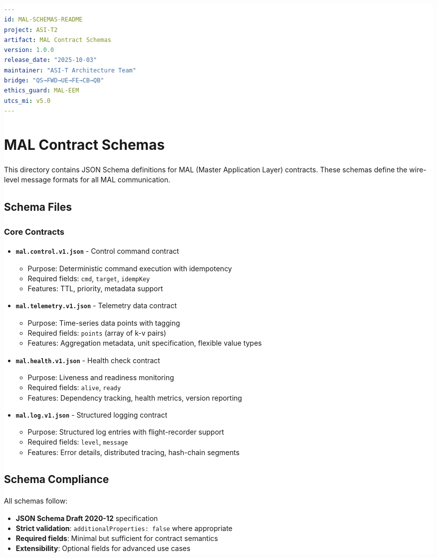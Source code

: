```yaml
---
id: MAL-SCHEMAS-README
project: ASI-T2
artifact: MAL Contract Schemas
version: 1.0.0
release_date: "2025-10-03"
maintainer: "ASI-T Architecture Team"
bridge: "QS→FWD→UE→FE→CB→QB"
ethics_guard: MAL-EEM
utcs_mi: v5.0
---
```


# MAL Contract Schemas

This directory contains JSON Schema definitions for MAL (Master Application Layer) contracts. These schemas define the wire-level message formats for all MAL communication.

## Schema Files

### Core Contracts

- **`mal.control.v1.json`** - Control command contract
  - Purpose: Deterministic command execution with idempotency
  - Required fields: `cmd`, `target`, `idempKey`
  - Features: TTL, priority, metadata support

- **`mal.telemetry.v1.json`** - Telemetry data contract
  - Purpose: Time-series data points with tagging
  - Required fields: `points` (array of k-v pairs)
  - Features: Aggregation metadata, unit specification, flexible value types

- **`mal.health.v1.json`** - Health check contract
  - Purpose: Liveness and readiness monitoring
  - Required fields: `alive`, `ready`
  - Features: Dependency tracking, health metrics, version reporting

- **`mal.log.v1.json`** - Structured logging contract
  - Purpose: Structured log entries with flight-recorder support
  - Required fields: `level`, `message`
  - Features: Error details, distributed tracing, hash-chain segments

## Schema Compliance

All schemas follow:
- **JSON Schema Draft 2020-12** specification
- **Strict validation**: `additionalProperties: false` where appropriate
- **Required fields**: Minimal but sufficient for contract semantics
- **Extensibility**: Optional fields for advanced use cases
